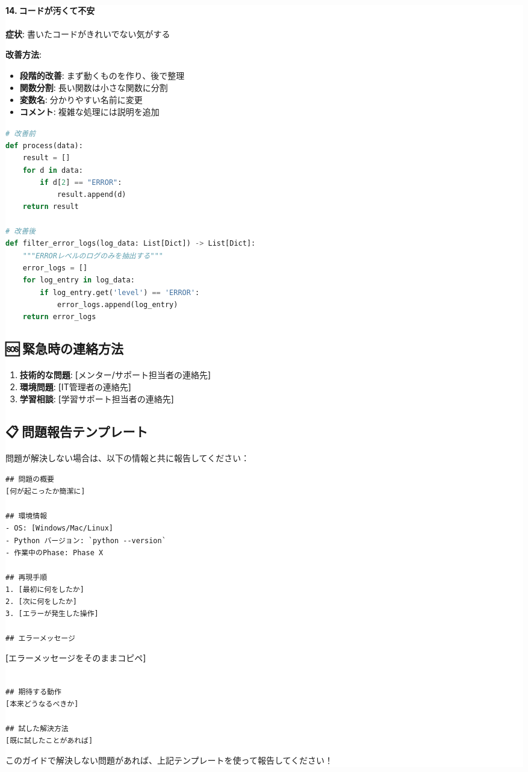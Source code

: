 #### 14. コードが汚くて不安
**症状**: 書いたコードがきれいでない気がする

**改善方法**:
- **段階的改善**: まず動くものを作り、後で整理
- **関数分割**: 長い関数は小さな関数に分割
- **変数名**: 分かりやすい名前に変更
- **コメント**: 複雑な処理には説明を追加

```python
# 改善前
def process(data):
    result = []
    for d in data:
        if d[2] == "ERROR":
            result.append(d)
    return result

# 改善後
def filter_error_logs(log_data: List[Dict]) -> List[Dict]:
    """ERRORレベルのログのみを抽出する"""
    error_logs = []
    for log_entry in log_data:
        if log_entry.get('level') == 'ERROR':
            error_logs.append(log_entry)
    return error_logs
```

## 🆘 緊急時の連絡方法

1. **技術的な問題**: [メンター/サポート担当者の連絡先]
2. **環境問題**: [IT管理者の連絡先] 
3. **学習相談**: [学習サポート担当者の連絡先]

## 📋 問題報告テンプレート

問題が解決しない場合は、以下の情報と共に報告してください：

```
## 問題の概要
[何が起こったか簡潔に]

## 環境情報
- OS: [Windows/Mac/Linux]
- Python バージョン: `python --version`
- 作業中のPhase: Phase X

## 再現手順
1. [最初に何をしたか]
2. [次に何をしたか]  
3. [エラーが発生した操作]

## エラーメッセージ
```
[エラーメッセージをそのままコピペ]
```

## 期待する動作
[本来どうなるべきか]

## 試した解決方法
[既に試したことがあれば]
```

このガイドで解決しない問題があれば、上記テンプレートを使って報告してください！